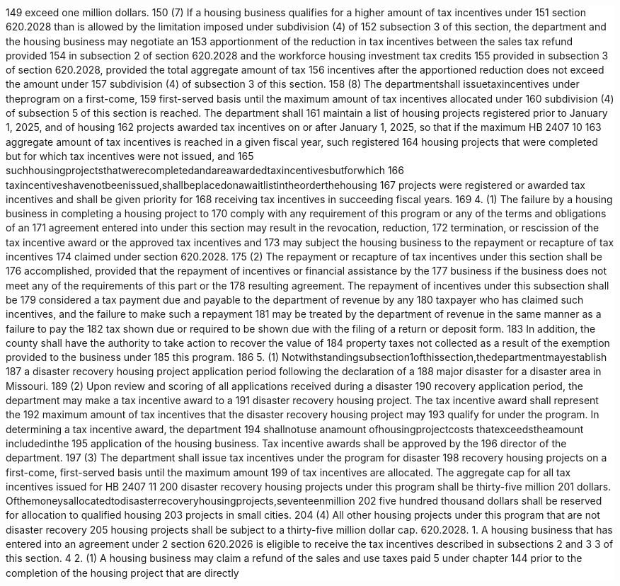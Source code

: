 149 exceed one million dollars.
150 (7) If a housing business qualifies for a higher amount of tax incentives under
151 section 620.2028 than is allowed by the limitation imposed under subdivision (4) of
152 subsection 3 of this section, the department and the housing business may negotiate an
153 apportionment of the reduction in tax incentives between the sales tax refund provided
154 in subsection 2 of section 620.2028 and the workforce housing investment tax credits
155 provided in subsection 3 of section 620.2028, provided the total aggregate amount of tax
156 incentives after the apportioned reduction does not exceed the amount under
157 subdivision (4) of subsection 3 of this section.
158 (8) The departmentshall issuetaxincentives under theprogram on a first-come,
159 first-served basis until the maximum amount of tax incentives allocated under
160 subdivision (4) of subsection 5 of this section is reached. The department shall
161 maintain a list of housing projects registered prior to January 1, 2025, and of housing
162 projects awarded tax incentives on or after January 1, 2025, so that if the maximum
HB 2407 10
163 aggregate amount of tax incentives is reached in a given fiscal year, such registered
164 housing projects that were completed but for which tax incentives were not issued, and
165 suchhousingprojectsthatwerecompletedandareawardedtaxincentivesbutforwhich
166 taxincentiveshavenotbeenissued,shallbeplacedonawaitlistintheorderthehousing
167 projects were registered or awarded tax incentives and shall be given priority for
168 receiving tax incentives in succeeding fiscal years.
169 4. (1) The failure by a housing business in completing a housing project to
170 comply with any requirement of this program or any of the terms and obligations of an
171 agreement entered into under this section may result in the revocation, reduction,
172 termination, or rescission of the tax incentive award or the approved tax incentives and
173 may subject the housing business to the repayment or recapture of tax incentives
174 claimed under section 620.2028.
175 (2) The repayment or recapture of tax incentives under this section shall be
176 accomplished, provided that the repayment of incentives or financial assistance by the
177 business if the business does not meet any of the requirements of this part or the
178 resulting agreement. The repayment of incentives under this subsection shall be
179 considered a tax payment due and payable to the department of revenue by any
180 taxpayer who has claimed such incentives, and the failure to make such a repayment
181 may be treated by the department of revenue in the same manner as a failure to pay the
182 tax shown due or required to be shown due with the filing of a return or deposit form.
183 In addition, the county shall have the authority to take action to recover the value of
184 property taxes not collected as a result of the exemption provided to the business under
185 this program.
186 5. (1) Notwithstandingsubsection1ofthissection,thedepartmentmayestablish
187 a disaster recovery housing project application period following the declaration of a
188 major disaster for a disaster area in Missouri.
189 (2) Upon review and scoring of all applications received during a disaster
190 recovery application period, the department may make a tax incentive award to a
191 disaster recovery housing project. The tax incentive award shall represent the
192 maximum amount of tax incentives that the disaster recovery housing project may
193 qualify for under the program. In determining a tax incentive award, the department
194 shallnotuse anamount ofhousingprojectcosts thatexceedstheamount includedinthe
195 application of the housing business. Tax incentive awards shall be approved by the
196 director of the department.
197 (3) The department shall issue tax incentives under the program for disaster
198 recovery housing projects on a first-come, first-served basis until the maximum amount
199 of tax incentives are allocated. The aggregate cap for all tax incentives issued for
HB 2407 11
200 disaster recovery housing projects under this program shall be thirty-five million
201 dollars. Ofthemoneysallocatedtodisasterrecoveryhousingprojects,seventeenmillion
202 five hundred thousand dollars shall be reserved for allocation to qualified housing
203 projects in small cities.
204 (4) All other housing projects under this program that are not disaster recovery
205 housing projects shall be subject to a thirty-five million dollar cap.
620.2028. 1. A housing business that has entered into an agreement under
2 section 620.2026 is eligible to receive the tax incentives described in subsections 2 and 3
3 of this section.
4 2. (1) A housing business may claim a refund of the sales and use taxes paid
5 under chapter 144 prior to the completion of the housing project that are directly